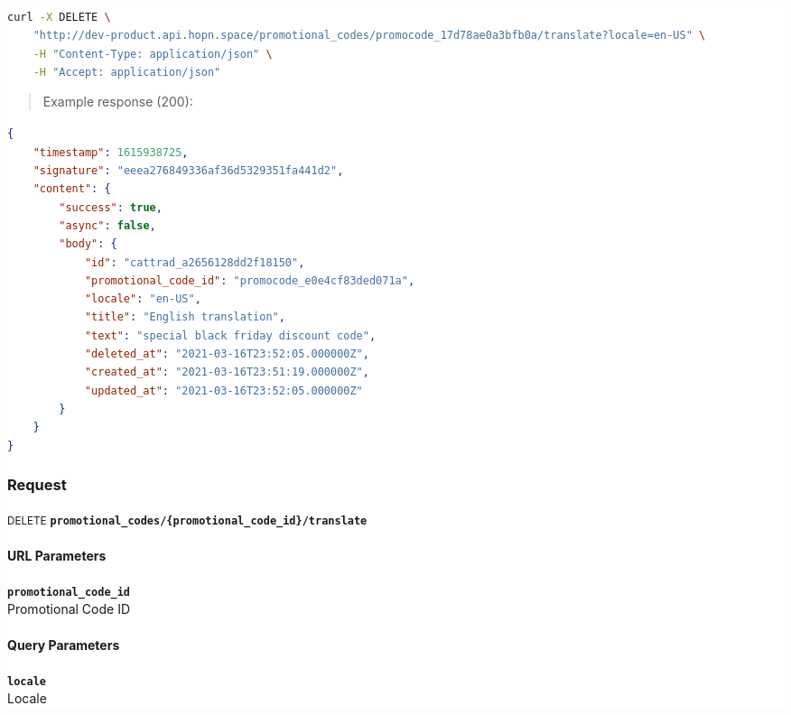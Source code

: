 ```bash
curl -X DELETE \
    "http://dev-product.api.hopn.space/promotional_codes/promocode_17d78ae0a3bfb0a/translate?locale=en-US" \
    -H "Content-Type: application/json" \
    -H "Accept: application/json"
```


> Example response (200):

```json
{
    "timestamp": 1615938725,
    "signature": "eeea276849336af36d5329351fa441d2",
    "content": {
        "success": true,
        "async": false,
        "body": {
            "id": "cattrad_a2656128dd2f18150",
            "promotional_code_id": "promocode_e0e4cf83ded071a",
            "locale": "en-US",
            "title": "English translation",
            "text": "special black friday discount code",
            "deleted_at": "2021-03-16T23:52:05.000000Z",
            "created_at": "2021-03-16T23:51:19.000000Z",
            "updated_at": "2021-03-16T23:52:05.000000Z"
        }
    }
}
```

### Request
<small class="badge badge-red">DELETE</small>
 **`promotional_codes/{promotional_code_id}/translate`**

<h4 class="fancy-heading-panel"><b>URL Parameters</b></h4>
<code><b>promotional_code_id</b></code>&nbsp;      <br>
    Promotional Code ID

<h4 class="fancy-heading-panel"><b>Query Parameters</b></h4>
<code><b>locale</b></code>&nbsp;      <br>
    Locale




